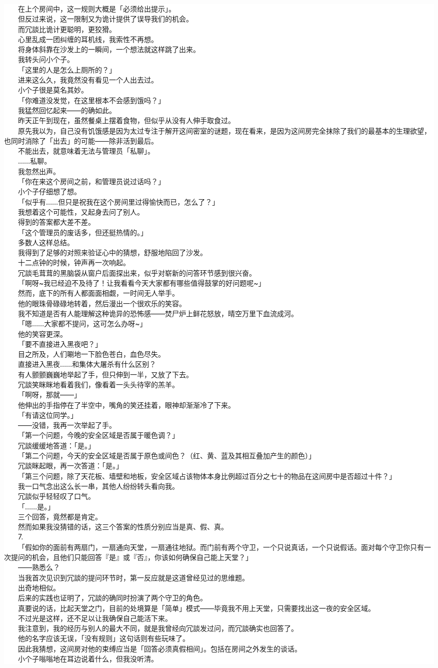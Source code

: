 &emsp;&emsp;在上个房间中，这一规则大概是「必须给出提示」。  
&emsp;&emsp;但反过来说，这一限制又为诡计提供了误导我们的机会。  
&emsp;&emsp;而冗談比诡计更聪明，更狡猾。  
&emsp;&emsp;心里乱成一团纠缠的耳机线，我索性不再想。  
&emsp;&emsp;将身体斜靠在沙发上的一瞬间，一个想法就这样跳了出来。  
&emsp;&emsp;我转头问小个子。  
&emsp;&emsp;「这里的人是怎么上厕所的？」  
&emsp;&emsp;进来这么久，我竟然没有看见一个人出去过。  
&emsp;&emsp;小个子很是莫名其妙。  
&emsp;&emsp;「你难道没发觉，在这里根本不会感到饿吗？」  
&emsp;&emsp;我猛然回忆起来——的确如此。  
&emsp;&emsp;昨天正午到现在，虽然餐桌上摆着食物，但似乎从没有人伸手取食过。  
&emsp;&emsp;原先我以为，自己没有饥饿感是因为太过专注于解开这间密室的谜题，现在看来，是因为这间房完全抹除了我们的最基本的生理欲望，也同时消除了「出去」的可能——除非活到最后。  
&emsp;&emsp;不能出去，就意味着无法与管理员「私聊」。  
&emsp;&emsp;……私聊。  
&emsp;&emsp;我忽然出声。  
&emsp;&emsp;「你在来这个房间之前，和管理员说过话吗？」  
&emsp;&emsp;小个子仔细想了想。  
&emsp;&emsp;「似乎有……但只是祝我在这个房间里过得愉快而已，怎么了？」  
&emsp;&emsp;我想着这个可能性，又起身去问了别人。  
&emsp;&emsp;得到的答案都大差不差。  
&emsp;&emsp;「这个管理员的废话多，但还挺热情的。」  
&emsp;&emsp;多数人这样总结。  
&emsp;&emsp;我得到了足够的对照来验证心中的猜想，舒服地陷回了沙发。  
&emsp;&emsp;十二点钟的时候，钟声再一次响起。  
&emsp;&emsp;冗談毛茸茸的黑脑袋从窗户后面探出来，似乎对崭新的问答环节感到很兴奋。  
&emsp;&emsp;「啊呀~我已经迫不及待了！让我看看今天大家都有哪些值得鼓掌的好问题呢~」  
&emsp;&emsp;然而，底下的所有人都面面相觑，一时间无人举手。  
&emsp;&emsp;他的眼珠骨碌碌地转着，然后漫出一个很欢乐的笑容。  
&emsp;&emsp;我不知道是否有人能理解这种诡异的恐怖感——焚尸炉上鲜花怒放，晴空万里下血流成河。  
&emsp;&emsp;「嗯……大家都不提问，这可怎么办呀~」  
&emsp;&emsp;他的笑容更深。  
&emsp;&emsp;「要不直接进入黑夜吧？」  
&emsp;&emsp;目之所及，人们唰地一下脸色苍白，血色尽失。  
&emsp;&emsp;直接进入黑夜……和集体大屠杀有什么区别？  
&emsp;&emsp;有人颤颤巍巍地举起了手，但只伸到一半，又放了下去。  
&emsp;&emsp;冗談笑眯眯地看着我们，像看着一头头待宰的羔羊。  
&emsp;&emsp;「啊呀，那就——」  
&emsp;&emsp;他伸出的手指停在了半空中，嘴角的笑还挂着，眼神却渐渐冷了下来。  
&emsp;&emsp;「有请这位同学。」  
&emsp;&emsp;——没错，我再一次举起了手。  
&emsp;&emsp;「第一个问题，今晚的安全区域是否属于暖色调？」  
&emsp;&emsp;冗談缓缓地答道：「是。」  
&emsp;&emsp;「第二个问题，今天的安全区域是否属于原色或间色？（红、黄、蓝及其相互叠加产生的颜色）」  
&emsp;&emsp;冗談眯起眼，再一次答道：「是。」  
&emsp;&emsp;「第三个问题，除了天花板、墙壁和地板，安全区域占该物体本身比例超过百分之七十的物品在这间房中是否超过十件？」  
&emsp;&emsp;我一口气念出这么长一串，其他人纷纷转头看向我。  
&emsp;&emsp;冗談似乎轻轻叹了口气。  
&emsp;&emsp;「……是。」  
&emsp;&emsp;三个回答，竟然都是肯定。  
&emsp;&emsp;然而如果我没猜错的话，这三个答案的性质分别应当是真、假、真。  
&emsp;&emsp;7.  
&emsp;&emsp;「假如你的面前有两扇门，一扇通向天堂，一扇通往地狱。而门前有两个守卫，一个只说真话，一个只说假话。面对每个守卫你只有一次提问的机会，且他们只能回答『是』或『否』，你该如何确保自己能上天堂？」  
&emsp;&emsp;——熟悉么？  
&emsp;&emsp;当我首次见识到冗談的提问环节时，第一反应就是这道曾经见过的思维题。  
&emsp;&emsp;出奇地相似。  
&emsp;&emsp;后来的实践也证明了，冗談的确同时扮演了两个守卫的角色。  
&emsp;&emsp;真要说的话，比起天堂之门，目前的处境算是「简单」模式——毕竟我不用上天堂，只需要找出这一夜的安全区域。  
&emsp;&emsp;不过光是这样，还不足以让我确保自己能活下来。  
&emsp;&emsp;我注意到，我的经历与别人的最大不同，就是我曾经向冗談发过问，而冗談确实也回答了。  
&emsp;&emsp;他的名字应该无误，「没有规则」这句话则有些玩味了。  
&emsp;&emsp;因此我猜想，这间房对他的束缚应当是「回答必须真假相间」。包括在房间之外发生的谈话。  
&emsp;&emsp;小个子嗡嗡地在耳边说着什么，但我没听清。  